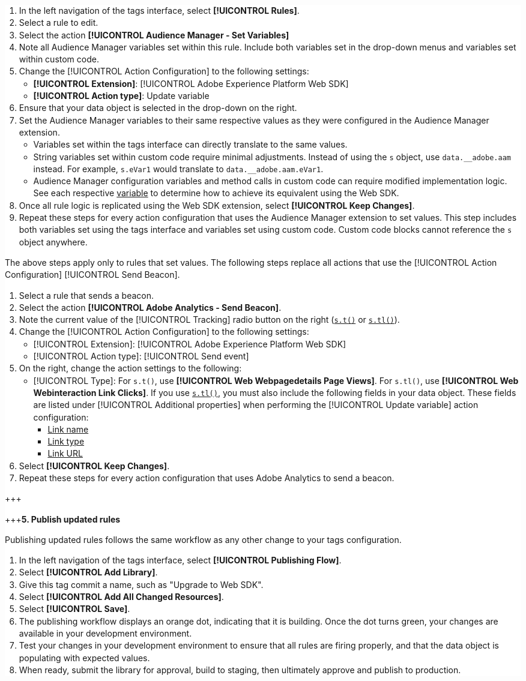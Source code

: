 1. In the left navigation of the tags interface, select **[!UICONTROL Rules]**.
1. Select a rule to edit.
1. Select the action **[!UICONTROL Audience Manager - Set Variables]**
1. Note all Audience Manager variables set within this rule. Include both variables set in the drop-down menus and variables set within custom code.
1. Change the [!UICONTROL Action Configuration] to the following settings:
    * **[!UICONTROL Extension]**: [!UICONTROL Adobe Experience Platform Web SDK]
    * **[!UICONTROL Action type]**: Update variable
1. Ensure that your data object is selected in the drop-down on the right.
1. Set the Audience Manager variables to their same respective values as they were configured in the Audience Manager extension.
    * Variables set within the tags interface can directly translate to the same values.
    * String variables set within custom code require minimal adjustments. Instead of using the `s` object, use `data.__adobe.aam` instead. For example, `s.eVar1` would translate to `data.__adobe.aam.eVar1`.
    * Audience Manager configuration variables and method calls in custom code can require modified implementation logic. See each respective [variable](/help/implement/vars/overview.md) to determine how to achieve its equivalent using the Web SDK.
1. Once all rule logic is replicated using the Web SDK extension, select **[!UICONTROL Keep Changes]**.
1. Repeat these steps for every action configuration that uses the Audience Manager extension to set values. This step includes both variables set using the tags interface and variables set using custom code. Custom code blocks cannot reference the `s` object anywhere.

The above steps apply only to rules that set values. The following steps replace all actions that use the [!UICONTROL Action Configuration] [!UICONTROL Send Beacon].

1. Select a rule that sends a beacon.
1. Select the action **[!UICONTROL Adobe Analytics - Send Beacon]**.
1. Note the current value of the [!UICONTROL Tracking] radio button on the right ([`s.t()`](../../vars/functions/t-method.md) or [`s.tl()`](../../vars/functions/tl-method.md)).
1. Change the [!UICONTROL Action Configuration] to the following settings:
    * [!UICONTROL Extension]: [!UICONTROL Adobe Experience Platform Web SDK]
    * [!UICONTROL Action type]: [!UICONTROL Send event]
1. On the right, change the action settings to the following:
    * [!UICONTROL Type]: For `s.t()`, use **[!UICONTROL Web Webpagedetails Page Views]**. For `s.tl()`, use **[!UICONTROL Web Webinteraction Link Clicks]**. If you use [`s.tl()`](../../vars/functions/tl-method.md), you must also include the following fields in your data object. These fields are listed under [!UICONTROL Additional properties] when performing the [!UICONTROL Update variable] action configuration:
      * [Link name](../../vars/functions/tl-method.md)
      * [Link type](../../vars/functions/tl-method.md)
      * [Link URL](../../vars/config-vars/linkurl.md)
1. Select **[!UICONTROL Keep Changes]**.
1. Repeat these steps for every action configuration that uses Adobe Analytics to send a beacon.

+++

+++**5. Publish updated rules**

Publishing updated rules follows the same workflow as any other change to your tags configuration.

1. In the left navigation of the tags interface, select **[!UICONTROL Publishing Flow]**.
1. Select **[!UICONTROL Add Library]**.
1. Give this tag commit a name, such as "Upgrade to Web SDK".
1. Select **[!UICONTROL Add All Changed Resources]**.
1. Select **[!UICONTROL Save]**.
1. The publishing workflow displays an orange dot, indicating that it is building. Once the dot turns green, your changes are available in your development environment.
1. Test your changes in your development environment to ensure that all rules are firing properly, and that the data object is populating with expected values.
1. When ready, submit the library for approval, build to staging, then ultimately approve and publish to production.
